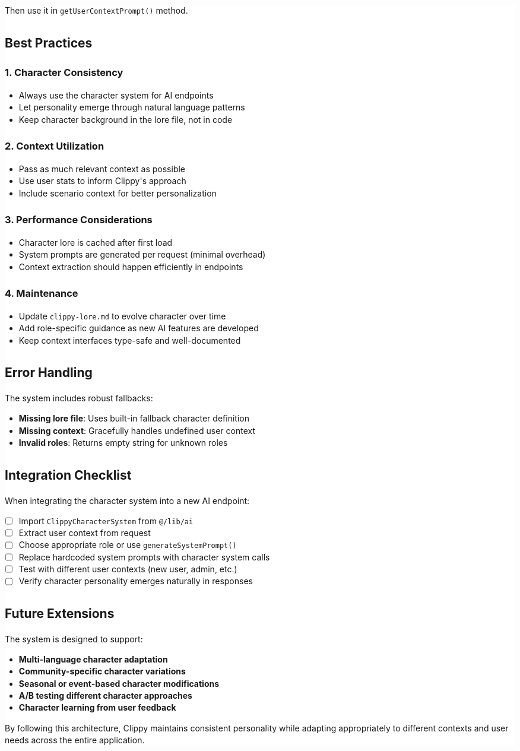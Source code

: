 Then use it in `getUserContextPrompt()` method.

## Best Practices

### 1. Character Consistency
- Always use the character system for AI endpoints
- Let personality emerge through natural language patterns
- Keep character background in the lore file, not in code

### 2. Context Utilization
- Pass as much relevant context as possible
- Use user stats to inform Clippy's approach
- Include scenario context for better personalization

### 3. Performance Considerations
- Character lore is cached after first load
- System prompts are generated per request (minimal overhead)
- Context extraction should happen efficiently in endpoints

### 4. Maintenance
- Update `clippy-lore.md` to evolve character over time
- Add role-specific guidance as new AI features are developed
- Keep context interfaces type-safe and well-documented

## Error Handling

The system includes robust fallbacks:

- **Missing lore file**: Uses built-in fallback character definition
- **Missing context**: Gracefully handles undefined user context
- **Invalid roles**: Returns empty string for unknown roles

## Integration Checklist

When integrating the character system into a new AI endpoint:

- [ ] Import `ClippyCharacterSystem` from `@/lib/ai`
- [ ] Extract user context from request
- [ ] Choose appropriate role or use `generateSystemPrompt()` 
- [ ] Replace hardcoded system prompts with character system calls
- [ ] Test with different user contexts (new user, admin, etc.)
- [ ] Verify character personality emerges naturally in responses

## Future Extensions

The system is designed to support:

- **Multi-language character adaptation**
- **Community-specific character variations**
- **Seasonal or event-based character modifications**
- **A/B testing different character approaches**
- **Character learning from user feedback**

By following this architecture, Clippy maintains consistent personality while adapting appropriately to different contexts and user needs across the entire application.